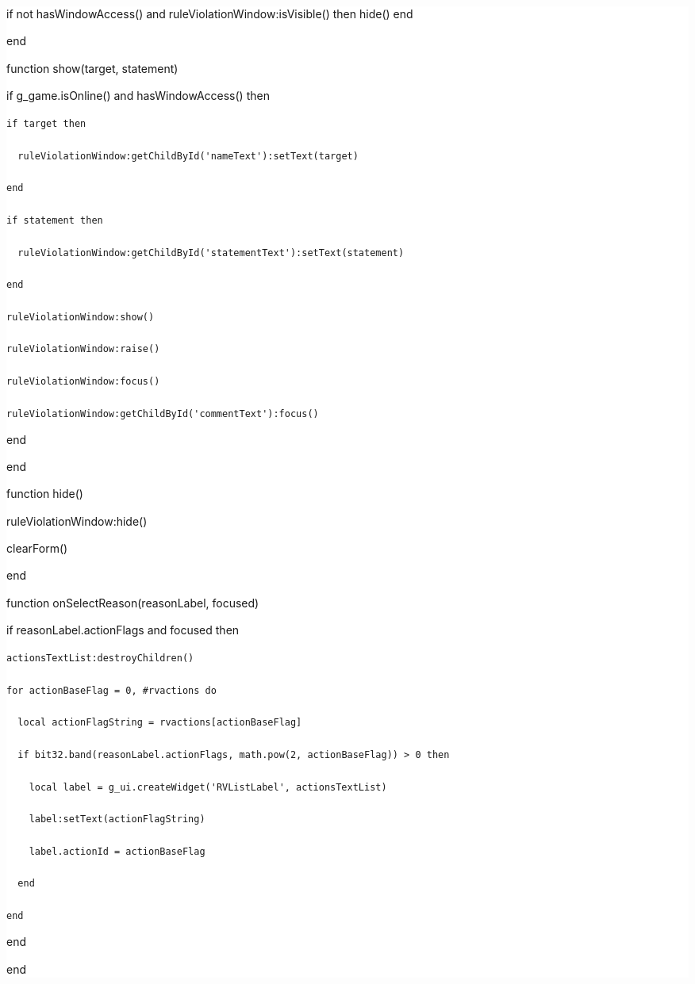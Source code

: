   if not hasWindowAccess() and ruleViolationWindow:isVisible() then hide() end

end

function show(target, statement)

  if g_game.isOnline() and hasWindowAccess() then

    if target then

      ruleViolationWindow:getChildById('nameText'):setText(target)

    end

    if statement then

      ruleViolationWindow:getChildById('statementText'):setText(statement)

    end

    ruleViolationWindow:show()

    ruleViolationWindow:raise()

    ruleViolationWindow:focus()

    ruleViolationWindow:getChildById('commentText'):focus()

  end

end

function hide()

  ruleViolationWindow:hide()

  clearForm()

end

function onSelectReason(reasonLabel, focused)

  if reasonLabel.actionFlags and focused then

    actionsTextList:destroyChildren()

    for actionBaseFlag = 0, #rvactions do

      local actionFlagString = rvactions[actionBaseFlag]

      if bit32.band(reasonLabel.actionFlags, math.pow(2, actionBaseFlag)) > 0 then

        local label = g_ui.createWidget('RVListLabel', actionsTextList)

        label:setText(actionFlagString)

        label.actionId = actionBaseFlag

      end

    end

  end

end
